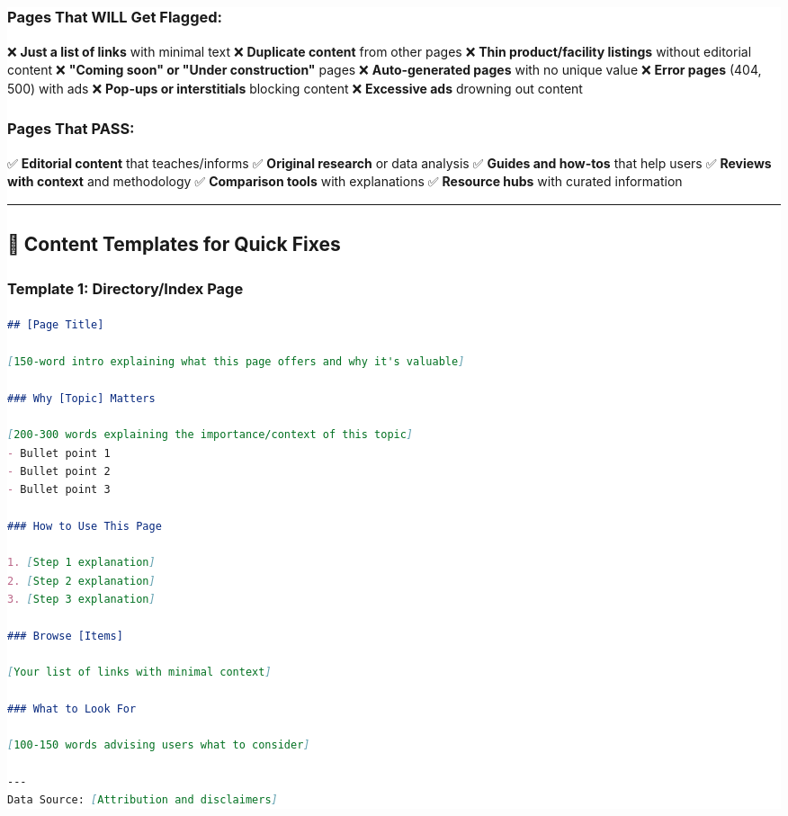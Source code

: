### Pages That WILL Get Flagged:

❌ **Just a list of links** with minimal text
❌ **Duplicate content** from other pages
❌ **Thin product/facility listings** without editorial content
❌ **"Coming soon" or "Under construction"** pages
❌ **Auto-generated pages** with no unique value
❌ **Error pages** (404, 500) with ads
❌ **Pop-ups or interstitials** blocking content
❌ **Excessive ads** drowning out content

### Pages That PASS:

✅ **Editorial content** that teaches/informs
✅ **Original research** or data analysis
✅ **Guides and how-tos** that help users
✅ **Reviews with context** and methodology
✅ **Comparison tools** with explanations
✅ **Resource hubs** with curated information

---

## 📝 Content Templates for Quick Fixes

### Template 1: Directory/Index Page

```markdown
## [Page Title]

[150-word intro explaining what this page offers and why it's valuable]

### Why [Topic] Matters

[200-300 words explaining the importance/context of this topic]
- Bullet point 1
- Bullet point 2
- Bullet point 3

### How to Use This Page

1. [Step 1 explanation]
2. [Step 2 explanation]
3. [Step 3 explanation]

### Browse [Items]

[Your list of links with minimal context]

### What to Look For

[100-150 words advising users what to consider]

---
Data Source: [Attribution and disclaimers]
```
